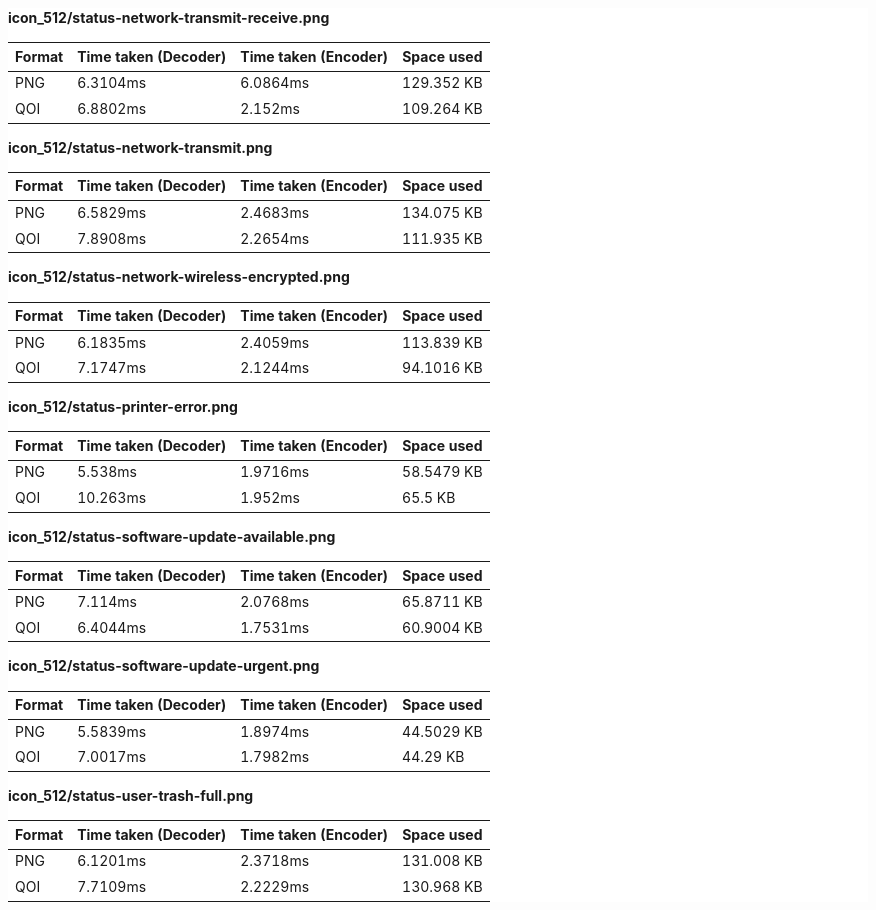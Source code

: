 **icon_512/status-network-transmit-receive.png**

| Format | Time taken (Decoder) | Time taken (Encoder) | Space used |
| --- | --- | --- | --- |
| PNG | 6.3104ms | 6.0864ms | 129.352 KB |
| QOI | 6.8802ms | 2.152ms | 109.264 KB |

**icon_512/status-network-transmit.png**

| Format | Time taken (Decoder) | Time taken (Encoder) | Space used |
| --- | --- | --- | --- |
| PNG | 6.5829ms | 2.4683ms | 134.075 KB |
| QOI | 7.8908ms | 2.2654ms | 111.935 KB |

**icon_512/status-network-wireless-encrypted.png**

| Format | Time taken (Decoder) | Time taken (Encoder) | Space used |
| --- | --- | --- | --- |
| PNG | 6.1835ms | 2.4059ms | 113.839 KB |
| QOI | 7.1747ms | 2.1244ms | 94.1016 KB |

**icon_512/status-printer-error.png**

| Format | Time taken (Decoder) | Time taken (Encoder) | Space used |
| --- | --- | --- | --- |
| PNG | 5.538ms | 1.9716ms | 58.5479 KB |
| QOI | 10.263ms | 1.952ms | 65.5 KB |

**icon_512/status-software-update-available.png**

| Format | Time taken (Decoder) | Time taken (Encoder) | Space used |
| --- | --- | --- | --- |
| PNG | 7.114ms | 2.0768ms | 65.8711 KB |
| QOI | 6.4044ms | 1.7531ms | 60.9004 KB |

**icon_512/status-software-update-urgent.png**

| Format | Time taken (Decoder) | Time taken (Encoder) | Space used |
| --- | --- | --- | --- |
| PNG | 5.5839ms | 1.8974ms | 44.5029 KB |
| QOI | 7.0017ms | 1.7982ms | 44.29 KB |

**icon_512/status-user-trash-full.png**

| Format | Time taken (Decoder) | Time taken (Encoder) | Space used |
| --- | --- | --- | --- |
| PNG | 6.1201ms | 2.3718ms | 131.008 KB |
| QOI | 7.7109ms | 2.2229ms | 130.968 KB |
